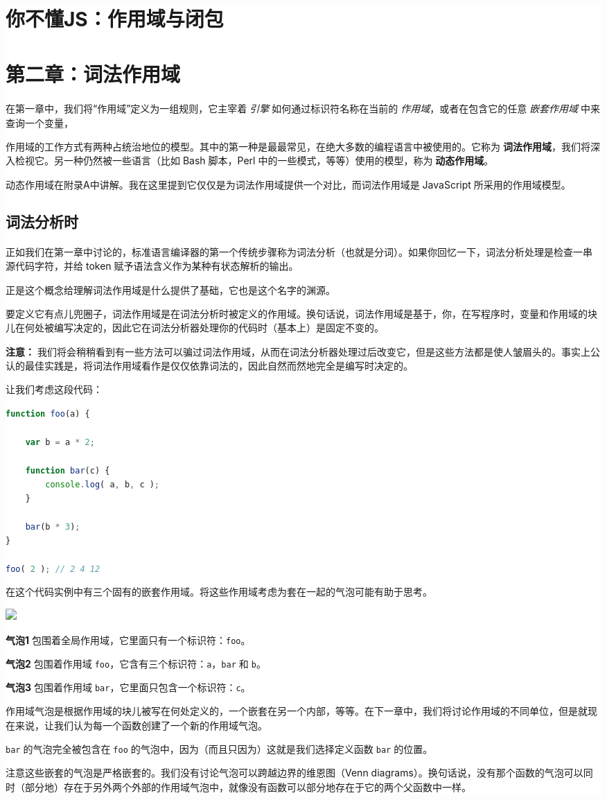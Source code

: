 # 你不懂JS：作用域与闭包
# 第二章：词法作用域

在第一章中，我们将“作用域”定义为一组规则，它主宰着 *引擎* 如何通过标识符名称在当前的 *作用域*，或者在包含它的任意 *嵌套作用域* 中来查询一个变量，

作用域的工作方式有两种占统治地位的模型。其中的第一种是最最常见，在绝大多数的编程语言中被使用的。它称为 **词法作用域**，我们将深入检视它。另一种仍然被一些语言（比如 Bash 脚本，Perl 中的一些模式，等等）使用的模型，称为 **动态作用域**。

动态作用域在附录A中讲解。我在这里提到它仅仅是为词法作用域提供一个对比，而词法作用域是 JavaScript 所采用的作用域模型。

## 词法分析时

正如我们在第一章中讨论的，标准语言编译器的第一个传统步骤称为词法分析（也就是分词）。如果你回忆一下，词法分析处理是检查一串源代码字符，并给 token 赋予语法含义作为某种有状态解析的输出。

正是这个概念给理解词法作用域是什么提供了基础，它也是这个名字的渊源。

要定义它有点儿兜圈子，词法作用域是在词法分析时被定义的作用域。换句话说，词法作用域是基于，你，在写程序时，变量和作用域的块儿在何处被编写决定的，因此它在词法分析器处理你的代码时（基本上）是固定不变的。

**注意：** 我们将会稍稍看到有一些方法可以骗过词法作用域，从而在词法分析器处理过后改变它，但是这些方法都是使人皱眉头的。事实上公认的最佳实践是，将词法作用域看作是仅仅依靠词法的，因此自然而然地完全是编写时决定的。

让我们考虑这段代码：

```js
function foo(a) {

	var b = a * 2;

	function bar(c) {
		console.log( a, b, c );
	}

	bar(b * 3);
}

foo( 2 ); // 2 4 12
```

在这个代码实例中有三个固有的嵌套作用域。将这些作用域考虑为套在一起的气泡可能有助于思考。

<img src="http://static.uv-w.com/You-Dont-Know-JS/scope&closures/fig2.png" width="500">

**气泡1** 包围着全局作用域，它里面只有一个标识符：`foo`。

**气泡2** 包围着作用域 `foo`，它含有三个标识符：`a`，`bar` 和 `b`。

**气泡3** 包围着作用域 `bar`，它里面只包含一个标识符：`c`。

作用域气泡是根据作用域的块儿被写在何处定义的，一个嵌套在另一个内部，等等。在下一章中，我们将讨论作用域的不同单位，但是就现在来说，让我们认为每一个函数创建了一个新的作用域气泡。

`bar` 的气泡完全被包含在 `foo` 的气泡中，因为（而且只因为）这就是我们选择定义函数 `bar` 的位置。

注意这些嵌套的气泡是严格嵌套的。我们没有讨论气泡可以跨越边界的维恩图（Venn diagrams）。换句话说，没有那个函数的气泡可以同时（部分地）存在于另外两个外部的作用域气泡中，就像没有函数可以部分地存在于它的两个父函数中一样。
